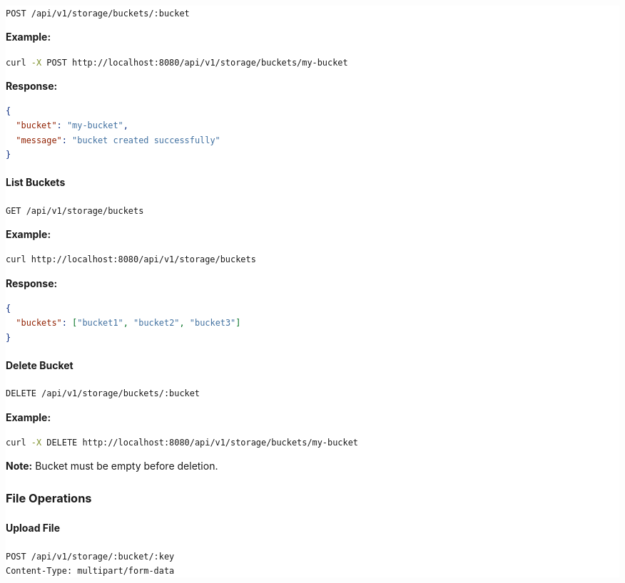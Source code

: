 ```http
POST /api/v1/storage/buckets/:bucket
```

**Example:**

```bash
curl -X POST http://localhost:8080/api/v1/storage/buckets/my-bucket
```

**Response:**

```json
{
  "bucket": "my-bucket",
  "message": "bucket created successfully"
}
```

#### List Buckets

```http
GET /api/v1/storage/buckets
```

**Example:**

```bash
curl http://localhost:8080/api/v1/storage/buckets
```

**Response:**

```json
{
  "buckets": ["bucket1", "bucket2", "bucket3"]
}
```

#### Delete Bucket

```http
DELETE /api/v1/storage/buckets/:bucket
```

**Example:**

```bash
curl -X DELETE http://localhost:8080/api/v1/storage/buckets/my-bucket
```

**Note:** Bucket must be empty before deletion.

### File Operations

#### Upload File

```http
POST /api/v1/storage/:bucket/:key
Content-Type: multipart/form-data
```
